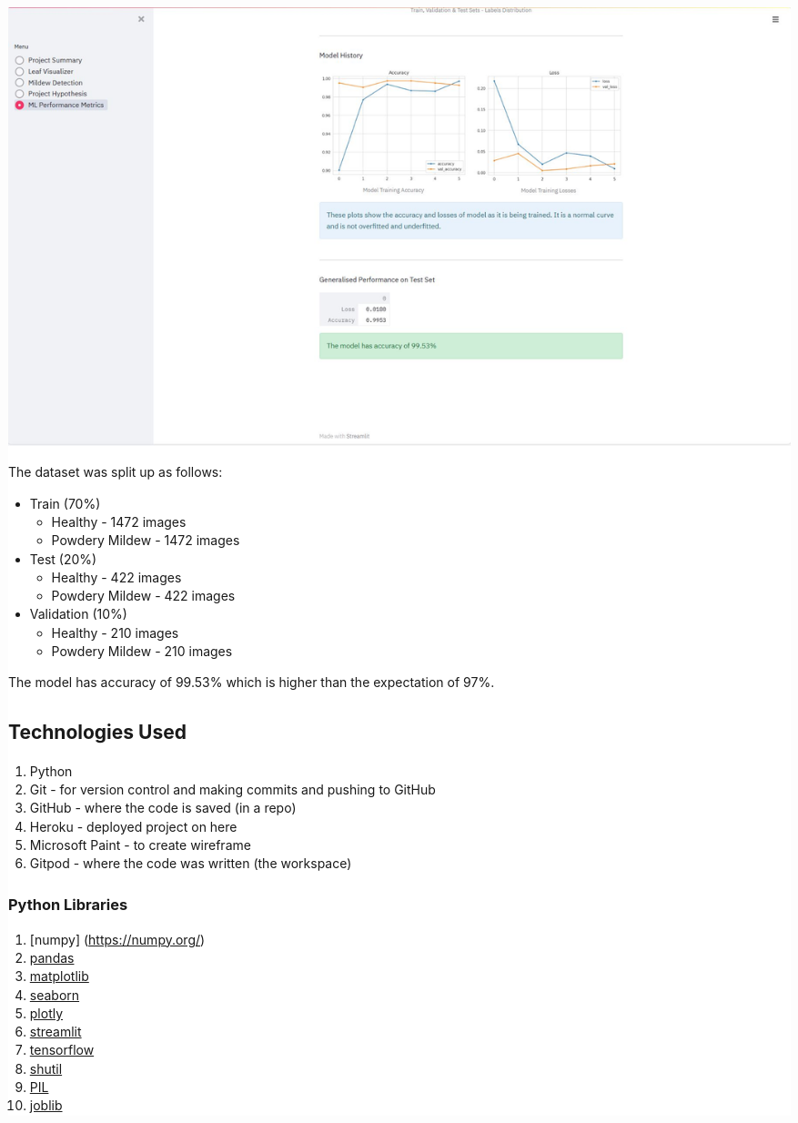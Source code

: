 ![Model History (Accuracy and Losses Plot) and Evaluation](/documentation/7_ML_performance_metrics/2_model_history_eval.JPG)


The dataset was split up as follows:
* Train (70%)
    - Healthy - 1472 images
    - Powdery Mildew - 1472 images
* Test (20%)
    - Healthy - 422 images
    - Powdery Mildew - 422 images
* Validation (10%)
    - Healthy - 210 images
    - Powdery Mildew - 210 images

The model has accuracy of 99.53% which is higher than the expectation of 97%. 

## Technologies Used
1. Python
2. Git - for version control and making commits and pushing to GitHub
3. GitHub - where the code is saved (in a repo)
4. Heroku - deployed project on here
5. Microsoft Paint - to create wireframe
6. Gitpod - where the code was written (the workspace)
### Python Libraries
1. [numpy] (https://numpy.org/)
2. [pandas](https://pandas.pydata.org/)
3. [matplotlib](https://matplotlib.org/)
4. [seaborn](https://seaborn.pydata.org/)
5. [plotly](https://plotly.com/python/)
6. [streamlit](https://streamlit.io/)
7. [tensorflow](https://www.tensorflow.org/)
8. [shutil](https://docs.python.org/3.8/library/shutil.html)
9. [PIL](https://en.wikipedia.org/wiki/Python_Imaging_Library)
10. [joblib](https://joblib.readthedocs.io/en/stable/)
